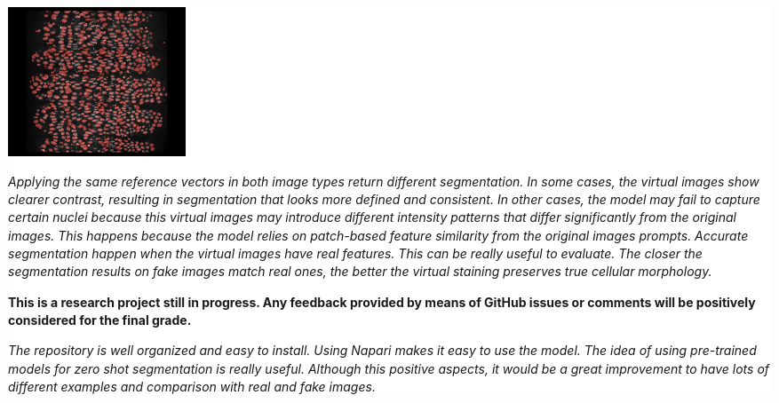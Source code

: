   <img src="assignment_10_images/4/late_fake_x4.png" width="200" />
</div>

*Applying the same reference vectors in both image types return different segmentation. In some cases, the virtual images show clearer contrast, resulting in segmentation that looks more defined and consistent. In other cases, the model may fail to capture certain nuclei because this virtual images may introduce different intensity patterns that differ significantly from the original images.*
*This happens because the model relies on patch-based feature similarity from the original images prompts. Accurate segmentation happen when the virtual images have real features. This can be really useful to evaluate. The closer the segmentation results on fake images match real ones, the better the virtual staining preserves true cellular morphology.*


**This is a research project still in progress. Any feedback provided by means of GitHub issues or comments will be positively considered for the final grade.**

*The repository is well organized and easy to install. Using Napari makes it easy to use the model. The idea of using pre-trained models for zero shot segmentation is really useful. Although this positive aspects, it would be a great improvement to have lots of different examples and comparison with real and fake images.*
